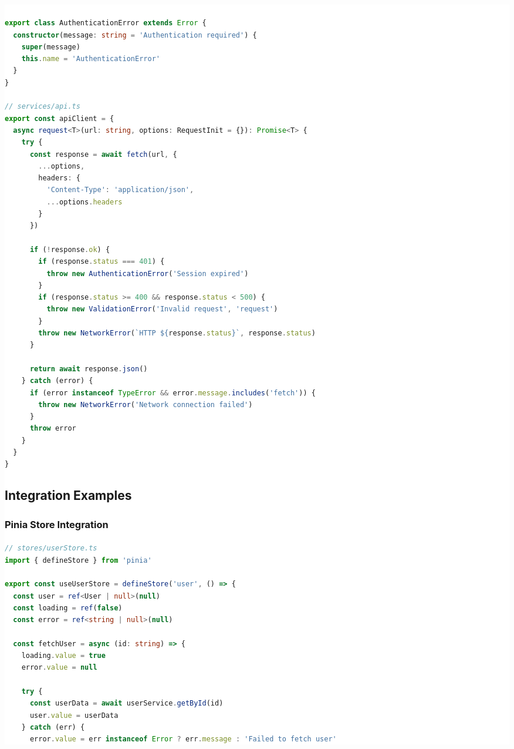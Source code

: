 ```typescript

export class AuthenticationError extends Error {
  constructor(message: string = 'Authentication required') {
    super(message)
    this.name = 'AuthenticationError'
  }
}

// services/api.ts
export const apiClient = {
  async request<T>(url: string, options: RequestInit = {}): Promise<T> {
    try {
      const response = await fetch(url, {
        ...options,
        headers: {
          'Content-Type': 'application/json',
          ...options.headers
        }
      })

      if (!response.ok) {
        if (response.status === 401) {
          throw new AuthenticationError('Session expired')
        }
        if (response.status >= 400 && response.status < 500) {
          throw new ValidationError('Invalid request', 'request')
        }
        throw new NetworkError(`HTTP ${response.status}`, response.status)
      }

      return await response.json()
    } catch (error) {
      if (error instanceof TypeError && error.message.includes('fetch')) {
        throw new NetworkError('Network connection failed')
      }
      throw error
    }
  }
}
```

## Integration Examples

### Pinia Store Integration

```typescript
// stores/userStore.ts
import { defineStore } from 'pinia'

export const useUserStore = defineStore('user', () => {
  const user = ref<User | null>(null)
  const loading = ref(false)
  const error = ref<string | null>(null)

  const fetchUser = async (id: string) => {
    loading.value = true
    error.value = null

    try {
      const userData = await userService.getById(id)
      user.value = userData
    } catch (err) {
      error.value = err instanceof Error ? err.message : 'Failed to fetch user'
```